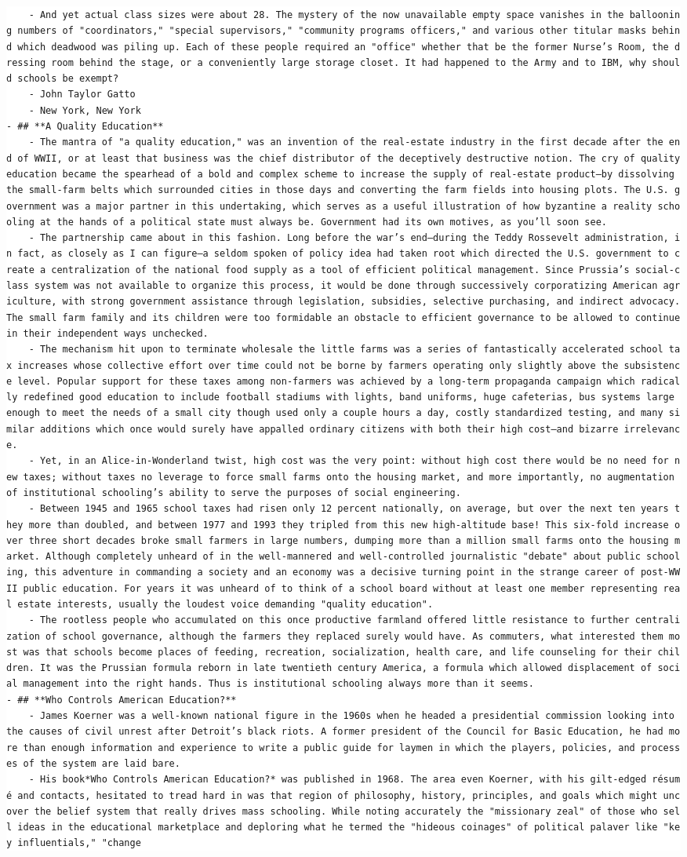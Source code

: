 		- And yet actual class sizes were about 28. The mystery of the now unavailable empty space vanishes in the ballooning numbers of "coordinators," "special supervisors," "community programs officers," and various other titular masks behind which deadwood was piling up. Each of these people required an "office" whether that be the former Nurse’s Room, the dressing room behind the stage, or a conveniently large storage closet. It had happened to the Army and to IBM, why should schools be exempt?
		- John Taylor Gatto
		- New York, New York
	- ## **A Quality Education**
		- The mantra of "a quality education," was an invention of the real-estate industry in the first decade after the end of WWII, or at least that business was the chief distributor of the deceptively destructive notion. The cry of quality education became the spearhead of a bold and complex scheme to increase the supply of real-estate product–by dissolving the small-farm belts which surrounded cities in those days and converting the farm fields into housing plots. The U.S. government was a major partner in this undertaking, which serves as a useful illustration of how byzantine a reality schooling at the hands of a political state must always be. Government had its own motives, as you’ll soon see.
		- The partnership came about in this fashion. Long before the war’s end–during the Teddy Rossevelt administration, in fact, as closely as I can figure–a seldom spoken of policy idea had taken root which directed the U.S. government to create a centralization of the national food supply as a tool of efficient political management. Since Prussia’s social-class system was not available to organize this process, it would be done through successively corporatizing American agriculture, with strong government assistance through legislation, subsidies, selective purchasing, and indirect advocacy. The small farm family and its children were too formidable an obstacle to efficient governance to be allowed to continue in their independent ways unchecked.
		- The mechanism hit upon to terminate wholesale the little farms was a series of fantastically accelerated school tax increases whose collective effort over time could not be borne by farmers operating only slightly above the subsistence level. Popular support for these taxes among non-farmers was achieved by a long-term propaganda campaign which radically redefined good education to include football stadiums with lights, band uniforms, huge cafeterias, bus systems large enough to meet the needs of a small city though used only a couple hours a day, costly standardized testing, and many similar additions which once would surely have appalled ordinary citizens with both their high cost–and bizarre irrelevance.
		- Yet, in an Alice-in-Wonderland twist, high cost was the very point: without high cost there would be no need for new taxes; without taxes no leverage to force small farms onto the housing market, and more importantly, no augmentation of institutional schooling’s ability to serve the purposes of social engineering.
		- Between 1945 and 1965 school taxes had risen only 12 percent nationally, on average, but over the next ten years they more than doubled, and between 1977 and 1993 they tripled from this new high-altitude base! This six-fold increase over three short decades broke small farmers in large numbers, dumping more than a million small farms onto the housing market. Although completely unheard of in the well-mannered and well-controlled journalistic "debate" about public schooling, this adventure in commanding a society and an economy was a decisive turning point in the strange career of post-WWII public education. For years it was unheard of to think of a school board without at least one member representing real estate interests, usually the loudest voice demanding "quality education".
		- The rootless people who accumulated on this once productive farmland offered little resistance to further centralization of school governance, although the farmers they replaced surely would have. As commuters, what interested them most was that schools become places of feeding, recreation, socialization, health care, and life counseling for their children. It was the Prussian formula reborn in late twentieth century America, a formula which allowed displacement of social management into the right hands. Thus is institutional schooling always more than it seems.
	- ## **Who Controls American Education?**
		- James Koerner was a well-known national figure in the 1960s when he headed a presidential commission looking into the causes of civil unrest after Detroit’s black riots. A former president of the Council for Basic Education, he had more than enough information and experience to write a public guide for laymen in which the players, policies, and processes of the system are laid bare.
		- His book*Who Controls American Education?* was published in 1968. The area even Koerner, with his gilt-edged résumé and contacts, hesitated to tread hard in was that region of philosophy, history, principles, and goals which might uncover the belief system that really drives mass schooling. While noting accurately the "missionary zeal" of those who sell ideas in the educational marketplace and deploring what he termed the "hideous coinages" of political palaver like "key influentials," "change